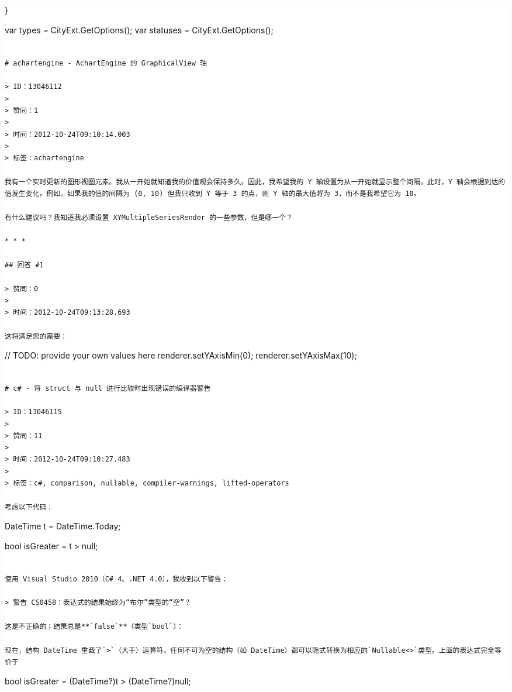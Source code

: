 }

var types = CityExt.GetOptions<CityType>();
var statuses = CityExt.GetOptions<CityStatus>(); 
```

# achartengine - AchartEngine 的 GraphicalView 轴

> ID：13046112
> 
> 赞同：1
> 
> 时间：2012-10-24T09:10:14.003
> 
> 标签：achartengine

我有一个实时更新的图形视图元素。我从一开始就知道我的价值观会保持多久。因此，我希望我的 Y 轴设置为从一开始就显示整个间隔。此时，Y 轴会根据到达的值发生变化。例如，如果我的值的间隔为 (0, 10) 但我只收到 Y 等于 3 的点，则 Y 轴的最大值将为 3，而不是我希望它为 10。

有什么建议吗？我知道我必须设置 XYMultipleSeriesRender 的一些参数，但是哪一个？

* * *

## 回答 #1

> 赞同：0
> 
> 时间：2012-10-24T09:13:28.693

这将满足您的需要：

```
// TODO: provide your own values here
renderer.setYAxisMin(0);
renderer.setYAxisMax(10); 
```

# c# - 将 struct 与 null 进行比较时出现错误的编译器警告

> ID：13046115
> 
> 赞同：11
> 
> 时间：2012-10-24T09:10:27.483
> 
> 标签：c#, comparison, nullable, compiler-warnings, lifted-operators

考虑以下代码：

```
DateTime t = DateTime.Today;

bool isGreater = t > null; 
```

使用 Visual Studio 2010（C# 4、.NET 4.0），我收到以下警告：

> 警告 CS0458：表达式的结果始终为“布尔”类型的“空”？

这是不正确的；结果总是**`false`**（类型`bool`）：

现在，结构 DateTime 重载了`>`（大于）运算符。任何不可为空的结构（如 DateTime）都可以隐式转换为相应的`Nullable<>`类型。上面的表达式完全等价于

```
bool isGreater = (DateTime?)t > (DateTime?)null; 
```
```